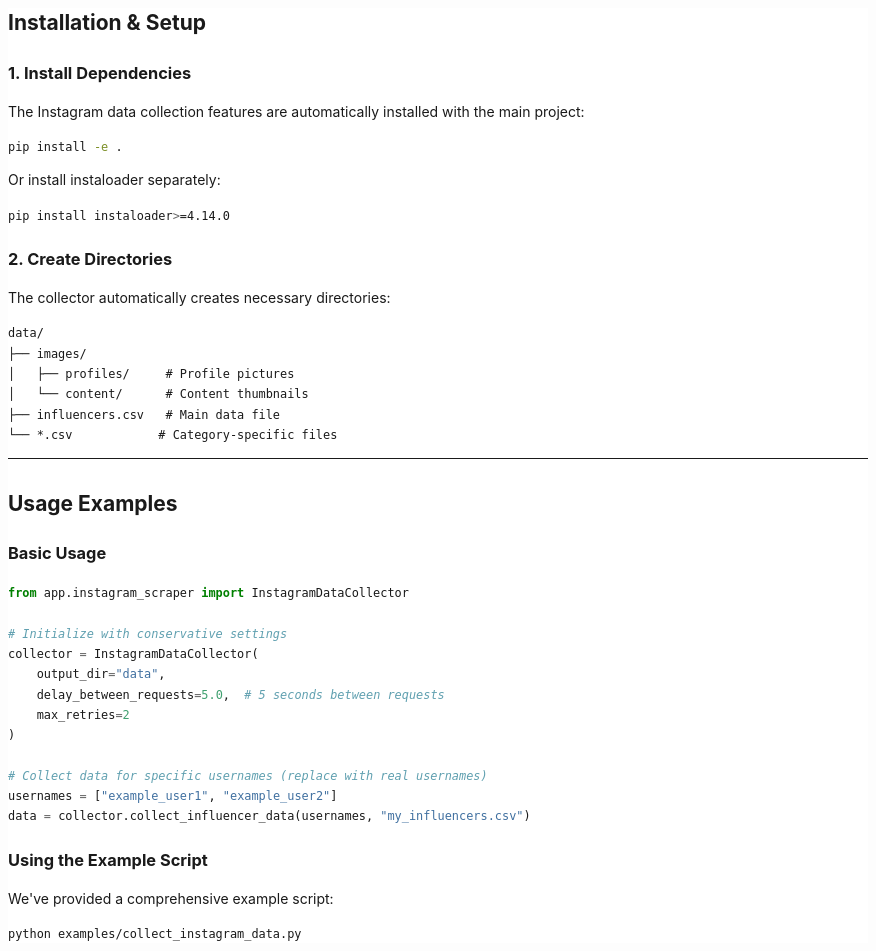 ## Installation & Setup

### 1. Install Dependencies
The Instagram data collection features are automatically installed with the main project:

```bash
pip install -e .
```

Or install instaloader separately:
```bash
pip install instaloader>=4.14.0
```

### 2. Create Directories
The collector automatically creates necessary directories:
```
data/
├── images/
│   ├── profiles/     # Profile pictures
│   └── content/      # Content thumbnails
├── influencers.csv   # Main data file
└── *.csv            # Category-specific files
```

---

## Usage Examples

### Basic Usage

```python
from app.instagram_scraper import InstagramDataCollector

# Initialize with conservative settings
collector = InstagramDataCollector(
    output_dir="data",
    delay_between_requests=5.0,  # 5 seconds between requests
    max_retries=2
)

# Collect data for specific usernames (replace with real usernames)
usernames = ["example_user1", "example_user2"]
data = collector.collect_influencer_data(usernames, "my_influencers.csv")
```

### Using the Example Script

We've provided a comprehensive example script:

```bash
python examples/collect_instagram_data.py
```
